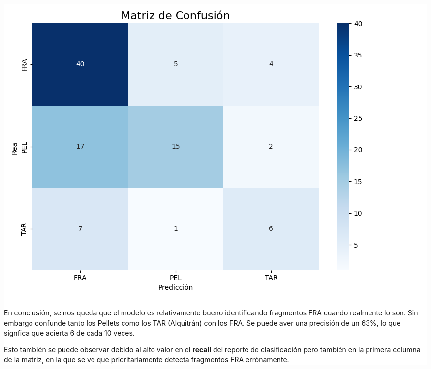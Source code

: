 ![Matriz de confusión generada](confusion_matrix_generada.png)

En conclusión, se nos queda que el modelo es relativamente bueno identificando fragmentos FRA cuando realmente lo son. Sin embargo confunde tanto los Pellets como los TAR (Alquitrán) con los FRA. Se puede aver una precisión de un 63%, lo que signfica que acierta 6 de cada 10 veces.

Esto también se puede observar debido al alto valor en el **recall** del reporte de clasificación pero también en la primera columna de la matriz, en la que se ve que prioritariamente detecta fragmentos FRA errónamente.
